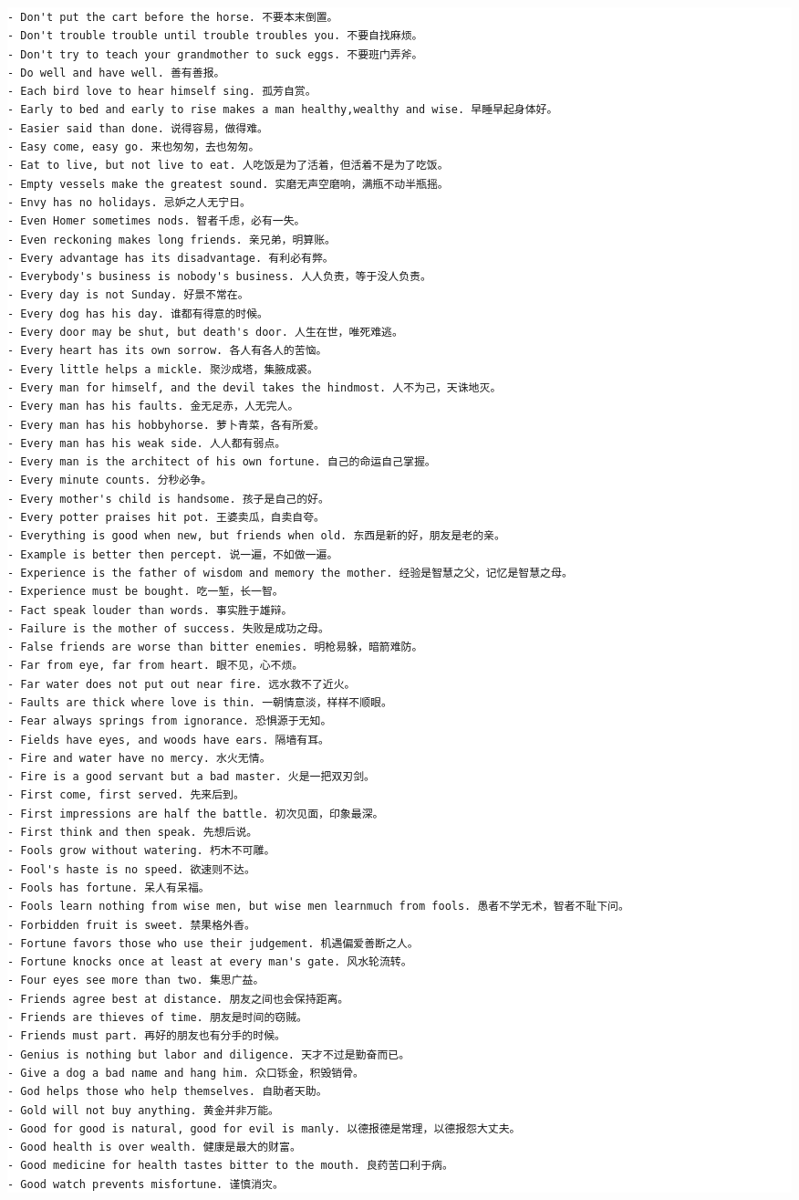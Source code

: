     - Don't put the cart before the horse. 不要本末倒置。
    - Don't trouble trouble until trouble troubles you. 不要自找麻烦。
    - Don't try to teach your grandmother to suck eggs. 不要班门弄斧。
    - Do well and have well. 善有善报。
    - Each bird love to hear himself sing. 孤芳自赏。
    - Early to bed and early to rise makes a man healthy,wealthy and wise. 早睡早起身体好。
    - Easier said than done. 说得容易，做得难。
    - Easy come, easy go. 来也匆匆，去也匆匆。
    - Eat to live, but not live to eat. 人吃饭是为了活着，但活着不是为了吃饭。
    - Empty vessels make the greatest sound. 实磨无声空磨响，满瓶不动半瓶摇。
    - Envy has no holidays. 忌妒之人无宁日。
    - Even Homer sometimes nods. 智者千虑，必有一失。
    - Even reckoning makes long friends. 亲兄弟，明算账。
    - Every advantage has its disadvantage. 有利必有弊。
    - Everybody's business is nobody's business. 人人负责，等于没人负责。
    - Every day is not Sunday. 好景不常在。
    - Every dog has his day. 谁都有得意的时候。
    - Every door may be shut, but death's door. 人生在世，唯死难逃。
    - Every heart has its own sorrow. 各人有各人的苦恼。
    - Every little helps a mickle. 聚沙成塔，集腋成裘。
    - Every man for himself, and the devil takes the hindmost. 人不为己，天诛地灭。
    - Every man has his faults. 金无足赤，人无完人。
    - Every man has his hobbyhorse. 萝卜青菜，各有所爱。
    - Every man has his weak side. 人人都有弱点。
    - Every man is the architect of his own fortune. 自己的命运自己掌握。
    - Every minute counts. 分秒必争。
    - Every mother's child is handsome. 孩子是自己的好。
    - Every potter praises hit pot. 王婆卖瓜，自卖自夸。
    - Everything is good when new, but friends when old. 东西是新的好，朋友是老的亲。
    - Example is better then percept. 说一遍，不如做一遍。
    - Experience is the father of wisdom and memory the mother. 经验是智慧之父，记忆是智慧之母。
    - Experience must be bought. 吃一堑，长一智。
    - Fact speak louder than words. 事实胜于雄辩。
    - Failure is the mother of success. 失败是成功之母。
    - False friends are worse than bitter enemies. 明枪易躲，暗箭难防。
    - Far from eye, far from heart. 眼不见，心不烦。
    - Far water does not put out near fire. 远水救不了近火。
    - Faults are thick where love is thin. 一朝情意淡，样样不顺眼。
    - Fear always springs from ignorance. 恐惧源于无知。
    - Fields have eyes, and woods have ears. 隔墙有耳。
    - Fire and water have no mercy. 水火无情。
    - Fire is a good servant but a bad master. 火是一把双刃剑。
    - First come, first served. 先来后到。
    - First impressions are half the battle. 初次见面，印象最深。
    - First think and then speak. 先想后说。
    - Fools grow without watering. 朽木不可雕。
    - Fool's haste is no speed. 欲速则不达。
    - Fools has fortune. 呆人有呆福。
    - Fools learn nothing from wise men, but wise men learnmuch from fools. 愚者不学无术，智者不耻下问。
    - Forbidden fruit is sweet. 禁果格外香。
    - Fortune favors those who use their judgement. 机遇偏爱善断之人。
    - Fortune knocks once at least at every man's gate. 风水轮流转。
    - Four eyes see more than two. 集思广益。
    - Friends agree best at distance. 朋友之间也会保持距离。
    - Friends are thieves of time. 朋友是时间的窃贼。
    - Friends must part. 再好的朋友也有分手的时候。
    - Genius is nothing but labor and diligence. 天才不过是勤奋而已。
    - Give a dog a bad name and hang him. 众口铄金，积毁销骨。
    - God helps those who help themselves. 自助者天助。
    - Gold will not buy anything. 黄金并非万能。
    - Good for good is natural, good for evil is manly. 以德报德是常理，以德报怨大丈夫。
    - Good health is over wealth. 健康是最大的财富。
    - Good medicine for health tastes bitter to the mouth. 良药苦口利于病。
    - Good watch prevents misfortune. 谨慎消灾。